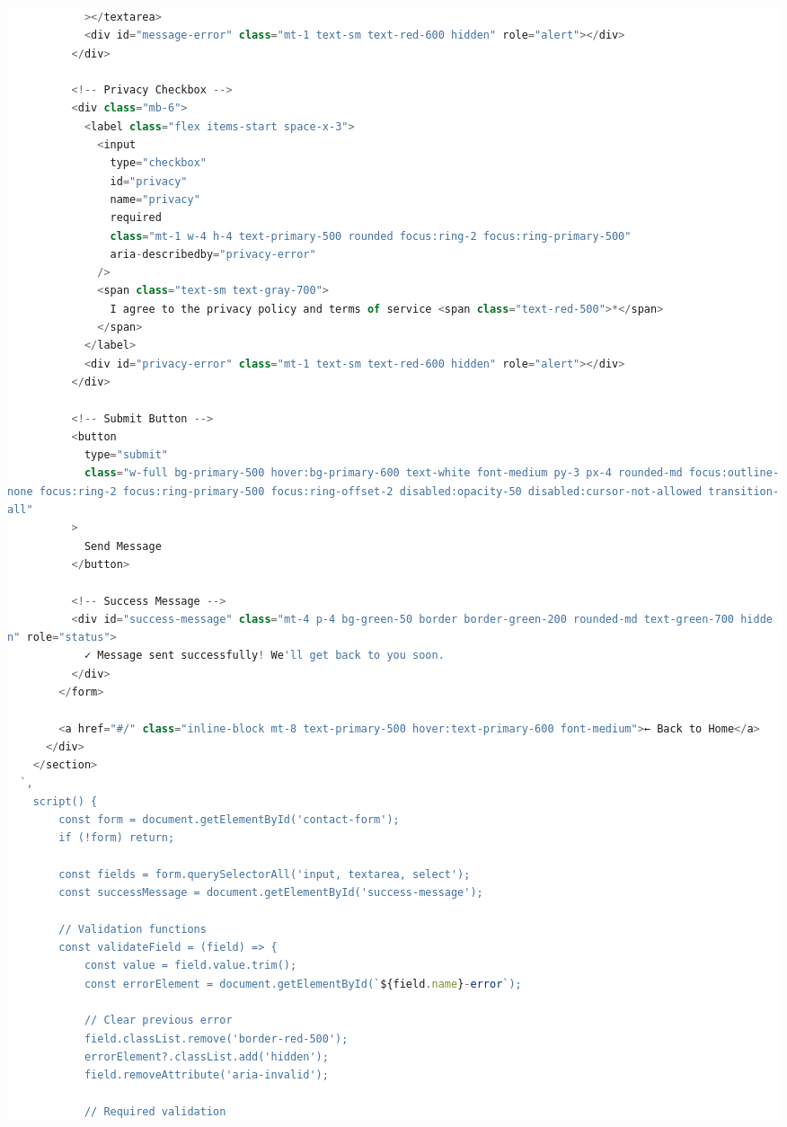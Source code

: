 ```javascript
            ></textarea>
            <div id="message-error" class="mt-1 text-sm text-red-600 hidden" role="alert"></div>
          </div>

          <!-- Privacy Checkbox -->
          <div class="mb-6">
            <label class="flex items-start space-x-3">
              <input
                type="checkbox"
                id="privacy"
                name="privacy"
                required
                class="mt-1 w-4 h-4 text-primary-500 rounded focus:ring-2 focus:ring-primary-500"
                aria-describedby="privacy-error"
              />
              <span class="text-sm text-gray-700">
                I agree to the privacy policy and terms of service <span class="text-red-500">*</span>
              </span>
            </label>
            <div id="privacy-error" class="mt-1 text-sm text-red-600 hidden" role="alert"></div>
          </div>

          <!-- Submit Button -->
          <button
            type="submit"
            class="w-full bg-primary-500 hover:bg-primary-600 text-white font-medium py-3 px-4 rounded-md focus:outline-none focus:ring-2 focus:ring-primary-500 focus:ring-offset-2 disabled:opacity-50 disabled:cursor-not-allowed transition-all"
          >
            Send Message
          </button>

          <!-- Success Message -->
          <div id="success-message" class="mt-4 p-4 bg-green-50 border border-green-200 rounded-md text-green-700 hidden" role="status">
            ✓ Message sent successfully! We'll get back to you soon.
          </div>
        </form>
        
        <a href="#/" class="inline-block mt-8 text-primary-500 hover:text-primary-600 font-medium">← Back to Home</a>
      </div>
    </section>
  `,
	script() {
		const form = document.getElementById('contact-form');
		if (!form) return;

		const fields = form.querySelectorAll('input, textarea, select');
		const successMessage = document.getElementById('success-message');

		// Validation functions
		const validateField = (field) => {
			const value = field.value.trim();
			const errorElement = document.getElementById(`${field.name}-error`);

			// Clear previous error
			field.classList.remove('border-red-500');
			errorElement?.classList.add('hidden');
			field.removeAttribute('aria-invalid');

			// Required validation
```